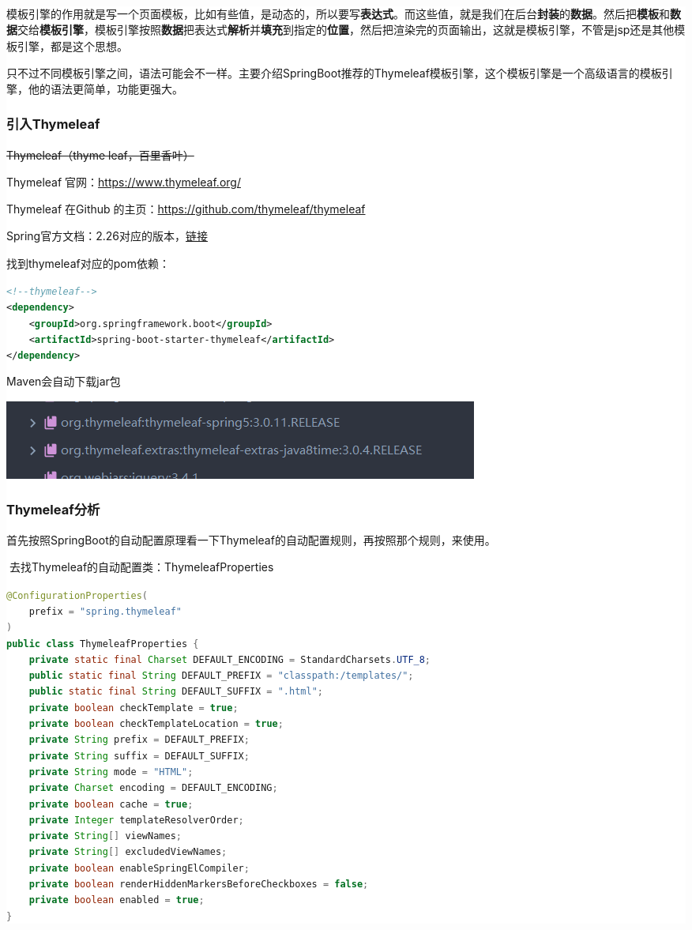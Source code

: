 ​	模板引擎的作用就是写一个页面模板，比如有些值，是动态的，所以要写**表达式**。而这些值，就是我们在后台**封装**的**数据**。然后把**模板**和**数据**交给**模板引擎**，模板引擎按照**数据**把表达式**解析**并**填充**到指定的**位置**，然后把渲染完的页面输出，这就是模板引擎，不管是jsp还是其他模板引擎，都是这个思想。

​	只不过不同模板引擎之间，语法可能会不一样。主要介绍SpringBoot推荐的Thymeleaf模板引擎，这个模板引擎是一个高级语言的模板引擎，他的语法更简单，功能更强大。

### 引入Thymeleaf

~~Thymeleaf（thyme leaf，百里香叶）~~

Thymeleaf 官网：https://www.thymeleaf.org/

Thymeleaf 在Github 的主页：https://github.com/thymeleaf/thymeleaf

Spring官方文档：2.26对应的版本，[链接](https://docs.spring.io/spring-boot/docs/2.2.6.RELEASE/reference/htmlsingle/#using-boot-starter)

找到thymeleaf对应的pom依赖：

```xml
<!--thymeleaf-->
<dependency>
    <groupId>org.springframework.boot</groupId>
    <artifactId>spring-boot-starter-thymeleaf</artifactId>
</dependency>
```

Maven会自动下载jar包

 ![image-20200504192904874](picture\springboot整合thymeleaf\image-20200504192904874.png)

### Thymeleaf分析

​	首先按照SpringBoot的自动配置原理看一下Thymeleaf的自动配置规则，再按照那个规则，来使用。

​	去找Thymeleaf的自动配置类：ThymeleafProperties

```java
@ConfigurationProperties(
    prefix = "spring.thymeleaf"
)
public class ThymeleafProperties {
	private static final Charset DEFAULT_ENCODING = StandardCharsets.UTF_8;
	public static final String DEFAULT_PREFIX = "classpath:/templates/";
	public static final String DEFAULT_SUFFIX = ".html";
	private boolean checkTemplate = true;
	private boolean checkTemplateLocation = true;
	private String prefix = DEFAULT_PREFIX;
	private String suffix = DEFAULT_SUFFIX;
	private String mode = "HTML";
	private Charset encoding = DEFAULT_ENCODING;
	private boolean cache = true;
	private Integer templateResolverOrder;
	private String[] viewNames;
	private String[] excludedViewNames;
	private boolean enableSpringElCompiler;
	private boolean renderHiddenMarkersBeforeCheckboxes = false;
	private boolean enabled = true;
}
```
